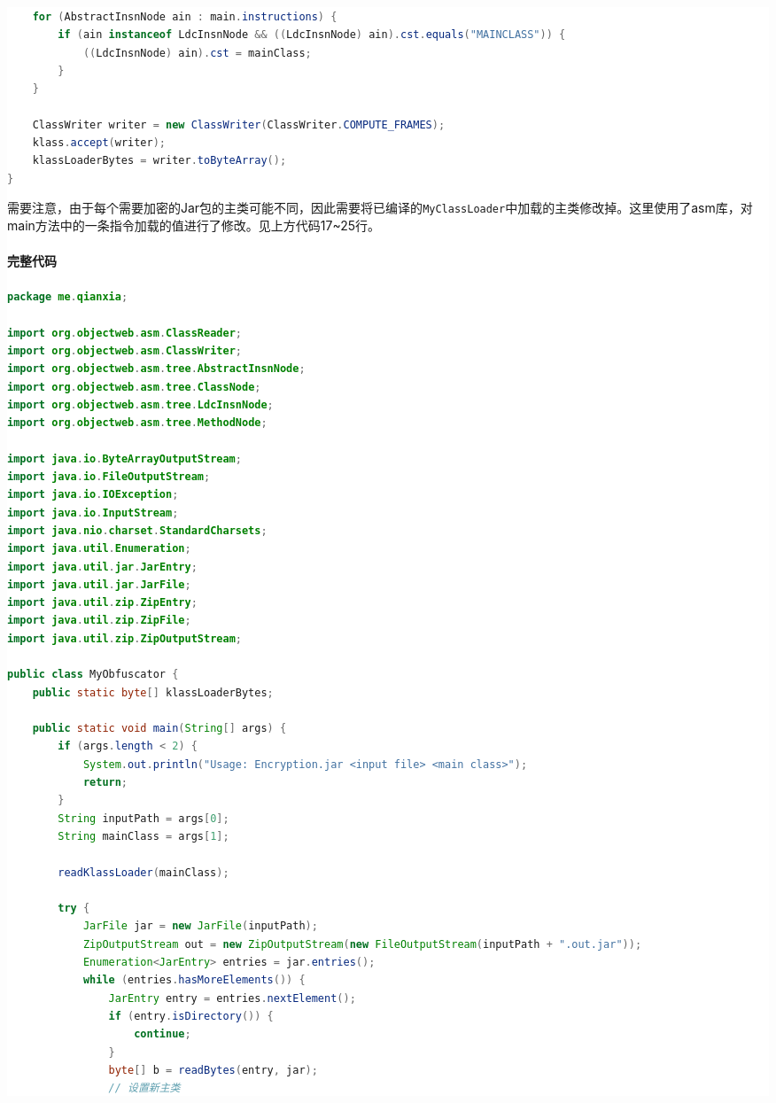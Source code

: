```java
    for (AbstractInsnNode ain : main.instructions) {
        if (ain instanceof LdcInsnNode && ((LdcInsnNode) ain).cst.equals("MAINCLASS")) {
            ((LdcInsnNode) ain).cst = mainClass;
        }
    }

    ClassWriter writer = new ClassWriter(ClassWriter.COMPUTE_FRAMES);
    klass.accept(writer);
    klassLoaderBytes = writer.toByteArray();
}
```

需要注意，由于每个需要加密的Jar包的主类可能不同，因此需要将已编译的`MyClassLoader`中加载的主类修改掉。这里使用了asm库，对main方法中的一条指令加载的值进行了修改。见上方代码17~25行。

#### 完整代码

```java
package me.qianxia;

import org.objectweb.asm.ClassReader;
import org.objectweb.asm.ClassWriter;
import org.objectweb.asm.tree.AbstractInsnNode;
import org.objectweb.asm.tree.ClassNode;
import org.objectweb.asm.tree.LdcInsnNode;
import org.objectweb.asm.tree.MethodNode;

import java.io.ByteArrayOutputStream;
import java.io.FileOutputStream;
import java.io.IOException;
import java.io.InputStream;
import java.nio.charset.StandardCharsets;
import java.util.Enumeration;
import java.util.jar.JarEntry;
import java.util.jar.JarFile;
import java.util.zip.ZipEntry;
import java.util.zip.ZipFile;
import java.util.zip.ZipOutputStream;

public class MyObfuscator {
    public static byte[] klassLoaderBytes;

    public static void main(String[] args) {
        if (args.length < 2) {
            System.out.println("Usage: Encryption.jar <input file> <main class>");
            return;
        }
        String inputPath = args[0];
        String mainClass = args[1];

        readKlassLoader(mainClass);

        try {
            JarFile jar = new JarFile(inputPath);
            ZipOutputStream out = new ZipOutputStream(new FileOutputStream(inputPath + ".out.jar"));
            Enumeration<JarEntry> entries = jar.entries();
            while (entries.hasMoreElements()) {
                JarEntry entry = entries.nextElement();
                if (entry.isDirectory()) {
                    continue;
                }
                byte[] b = readBytes(entry, jar);
                // 设置新主类
```